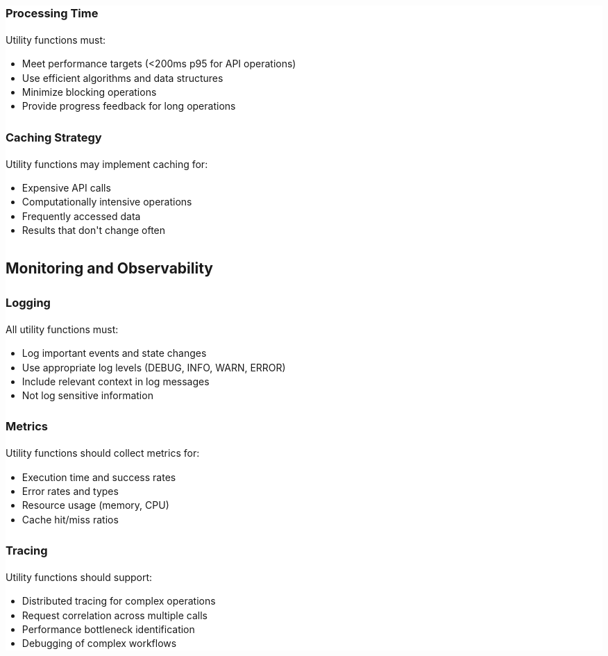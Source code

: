 ### Processing Time
Utility functions must:
- Meet performance targets (<200ms p95 for API operations)
- Use efficient algorithms and data structures
- Minimize blocking operations
- Provide progress feedback for long operations

### Caching Strategy
Utility functions may implement caching for:
- Expensive API calls
- Computationally intensive operations
- Frequently accessed data
- Results that don't change often

## Monitoring and Observability

### Logging
All utility functions must:
- Log important events and state changes
- Use appropriate log levels (DEBUG, INFO, WARN, ERROR)
- Include relevant context in log messages
- Not log sensitive information

### Metrics
Utility functions should collect metrics for:
- Execution time and success rates
- Error rates and types
- Resource usage (memory, CPU)
- Cache hit/miss ratios

### Tracing
Utility functions should support:
- Distributed tracing for complex operations
- Request correlation across multiple calls
- Performance bottleneck identification
- Debugging of complex workflows